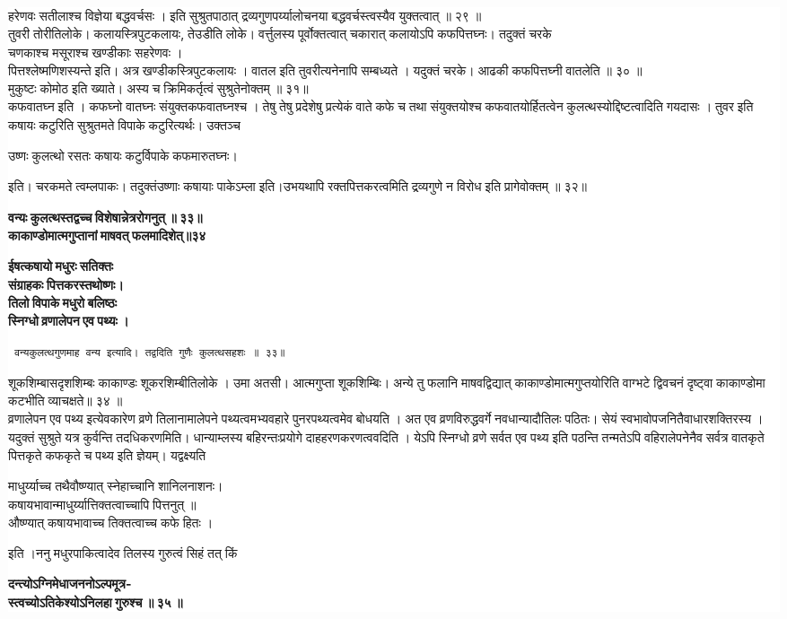    हरेणवः सतीलाश्च विज्ञेया बद्धवर्चसः । इति सुश्रुतपाठात् द्रव्यगुणपर्य्यालोचनया बद्धवर्चस्त्वस्यैव युक्तत्वात् ॥ २९ ॥  
  तुवरी तोरीतिलोके। कलायस्त्रिपुटकलायः, तेउडीति लोके। वर्त्तुलस्य पूर्वोक्तत्वात् चकारात् कलायोऽपि कफपित्तघ्नः। तदुक्तं चरके  
    चणकाश्च मसूराश्च खण्डीकाः सहरेणवः ।  
    पित्तश्लेष्मणिशस्यन्ते इति। अत्र खण्डीकस्त्रिपुटकलायः । वातल इति तुवरीत्यनेनापि सम्बध्यते । यदुक्तं चरके। आढकी कफपित्तघ्नी वातलेति ॥ ३० ॥  
     मुकुष्टः कोमोठ इति ख्याते। अस्य च क्रिमिकर्तृत्वं सुश्रुतेनोक्तम् ॥ ३१॥  
     कफवातघ्न इति । कफघ्नो वातघ्नः संयुक्तकफवातघ्नश्च । तेषु तेषु प्रदेशेषु प्रत्येकं वाते कफे च तथा संयुक्तयोश्च कफवातयोर्हितत्वेन कुलत्थस्योद्दिष्टत्वादिति गयदासः । तुवर इति कषायः कटुरिति सुश्रुतमते विपाके कटुरित्यर्थः। उक्तञ्च

उष्णः कुलत्थो रसतः कषायः कटुर्विपाके कफमारुतघ्नः।

इति। चरकमते त्वम्लपाकः। तदुक्तंउष्णाः कषायाः पाकेऽम्ला इति।उभयथापि रक्तपित्तकरत्वमिति द्रव्यगुणे न विरोध इति प्रागेवोक्तम् ॥ ३२॥

**वन्यः कुलत्थस्तद्वच्च विशेषान्नेत्ररोगनुत् ॥ ३३॥  
काकाण्डोमात्मगुप्तानां माषवत् फलमादिशेत्॥३४**

**ईषत्कषायो मधुरः सतिक्तः**  
**संग्राहकः पित्तकरस्तथोष्णः।**  
**तिलो विपाके मधुरो बलिष्ठः**  
**स्निग्धो व्रणालेपन एव पथ्यः ।**

     वन्यकुलत्थगुणमाह वन्य इत्यादि। तद्वदिति गुणैः कुलत्थसहशः ॥ ३३॥  
   शूकशिम्बासदृशशिम्बः काकाण्डः शूकरशिम्बीतिलोके । उमा अतसी। आत्मगुप्ता शूकशिम्बिः। अन्ये तु फलानि माषवद्विद्यात् काकाण्डोमात्मगुप्तयोरिति वाग्भटे द्विवचनं दृष्ट्वा काकाण्डोमा कटभीति व्याचक्षते॥ ३४ ॥  
   व्रणालेपन एव पथ्य इत्येवकारेण व्रणे तिलानामालेपने पथ्यत्वमभ्यवहारे पुनरपथ्यत्वमेव बोधयति । अत एव व्रणविरुद्धवर्गे नवधान्यादौतिलः पठितः। सेयं स्वभावोपजनितैवाधारशक्तिरस्य । यदुक्तं सुश्रुते यत्र कुर्वन्ति तदधिकरणमिति। धान्याम्लस्य बहिरन्तःप्रयोगे दाहहरणकरणत्ववदिति । येऽपि स्निग्धो व्रणे सर्वत एव पथ्य इति पठन्ति तन्मतेऽपि वहिरालेपनेनैव सर्वत्र वातकृते पित्तकृते कफकृते च पथ्य इति ज्ञेयम्। यद्वक्ष्यति

माधुर्य्याच्च तथैवौष्ण्यात् स्नेहाच्चानि शानिलनाशनः।  
कषायभावान्माधुर्य्यात्तिक्तत्वाच्चापि पित्तनुत् ॥  
औष्ण्यात् कषायभावाच्च तिक्तत्वाच्च कफे हितः ।

इति ।ननु मधुरपाकित्वादेव तिलस्य गुरुत्वं सिहं तत् किं

**दन्त्योऽग्निमेधाजननोऽल्पमूत्र-  
स्त्वच्योऽतिकेश्योऽनिलहा गुरुश्च ॥ ३५ ॥**

